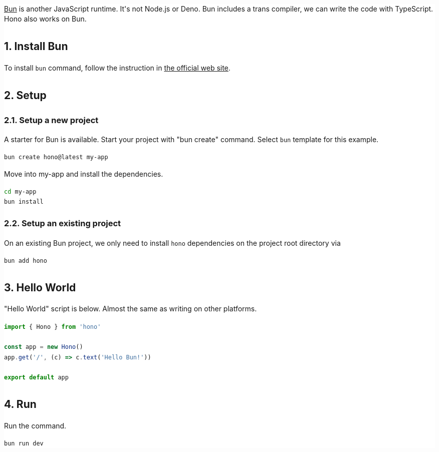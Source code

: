 [Bun](https://bun.sh) is another JavaScript runtime. It's not Node.js or Deno. Bun includes a trans compiler, we can write the code with TypeScript.
Hono also works on Bun.

## 1. Install Bun

To install `bun` command, follow the instruction in [the official web site](https://bun.sh).

## 2. Setup

### 2.1. Setup a new project

A starter for Bun is available. Start your project with "bun create" command.
Select `bun` template for this example.

```sh
bun create hono@latest my-app
```

Move into my-app and install the dependencies.

```sh
cd my-app
bun install
```

### 2.2. Setup an existing project

On an existing Bun project, we only need to install `hono` dependencies on the project root directory via

```sh
bun add hono
```

## 3. Hello World

"Hello World" script is below. Almost the same as writing on other platforms.

```ts
import { Hono } from 'hono'

const app = new Hono()
app.get('/', (c) => c.text('Hello Bun!'))

export default app
```

## 4. Run

Run the command.

```sh
bun run dev
```
